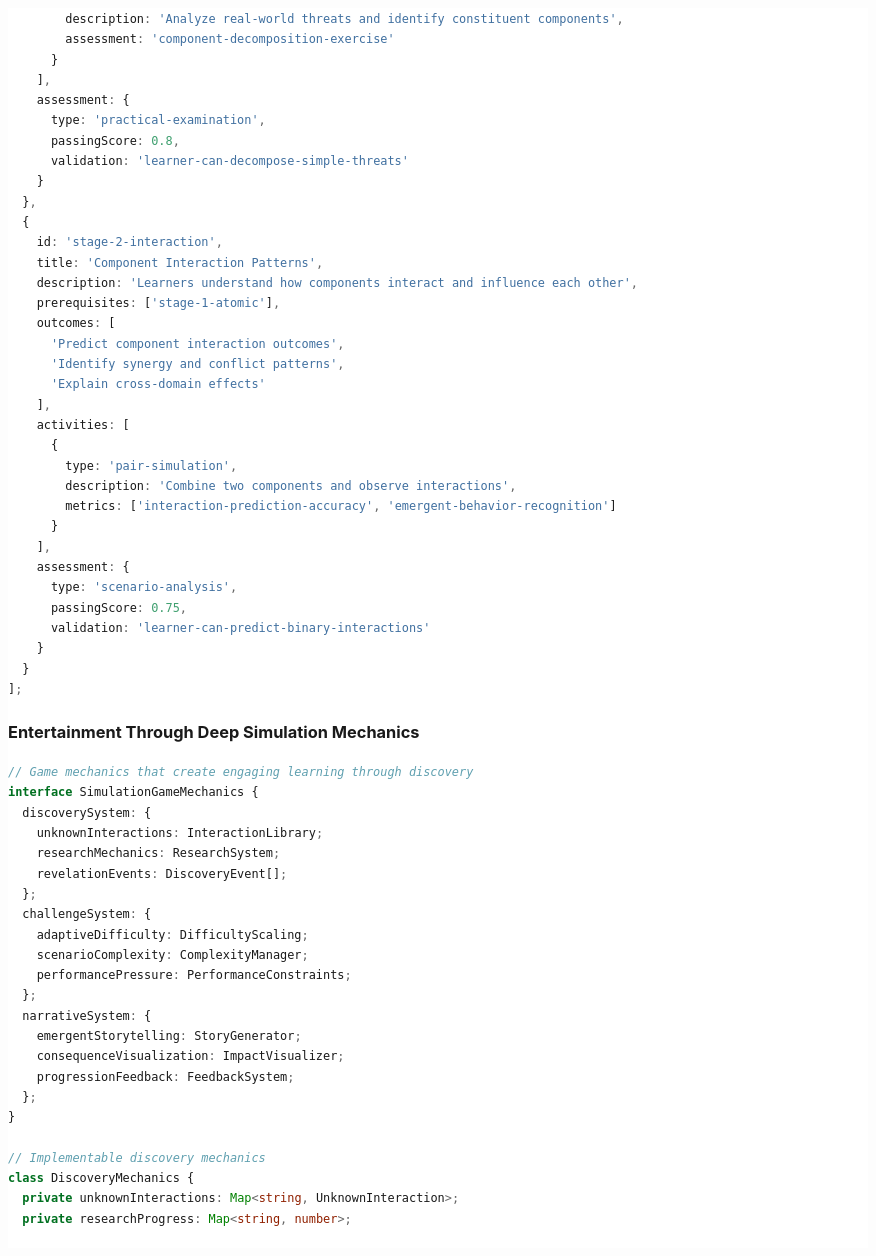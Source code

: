```typescript
        description: 'Analyze real-world threats and identify constituent components',
        assessment: 'component-decomposition-exercise'
      }
    ],
    assessment: {
      type: 'practical-examination',
      passingScore: 0.8,
      validation: 'learner-can-decompose-simple-threats'
    }
  },
  {
    id: 'stage-2-interaction',
    title: 'Component Interaction Patterns',
    description: 'Learners understand how components interact and influence each other',
    prerequisites: ['stage-1-atomic'],
    outcomes: [
      'Predict component interaction outcomes',
      'Identify synergy and conflict patterns',
      'Explain cross-domain effects'
    ],
    activities: [
      {
        type: 'pair-simulation',
        description: 'Combine two components and observe interactions',
        metrics: ['interaction-prediction-accuracy', 'emergent-behavior-recognition']
      }
    ],
    assessment: {
      type: 'scenario-analysis',
      passingScore: 0.75,
      validation: 'learner-can-predict-binary-interactions'
    }
  }
];
```

### Entertainment Through Deep Simulation Mechanics

```typescript
// Game mechanics that create engaging learning through discovery
interface SimulationGameMechanics {
  discoverySystem: {
    unknownInteractions: InteractionLibrary;
    researchMechanics: ResearchSystem;
    revelationEvents: DiscoveryEvent[];
  };
  challengeSystem: {
    adaptiveDifficulty: DifficultyScaling;
    scenarioComplexity: ComplexityManager;
    performancePressure: PerformanceConstraints;
  };
  narrativeSystem: {
    emergentStorytelling: StoryGenerator;
    consequenceVisualization: ImpactVisualizer;
    progressionFeedback: FeedbackSystem;
  };
}

// Implementable discovery mechanics
class DiscoveryMechanics {
  private unknownInteractions: Map<string, UnknownInteraction>;
  private researchProgress: Map<string, number>;
  
```